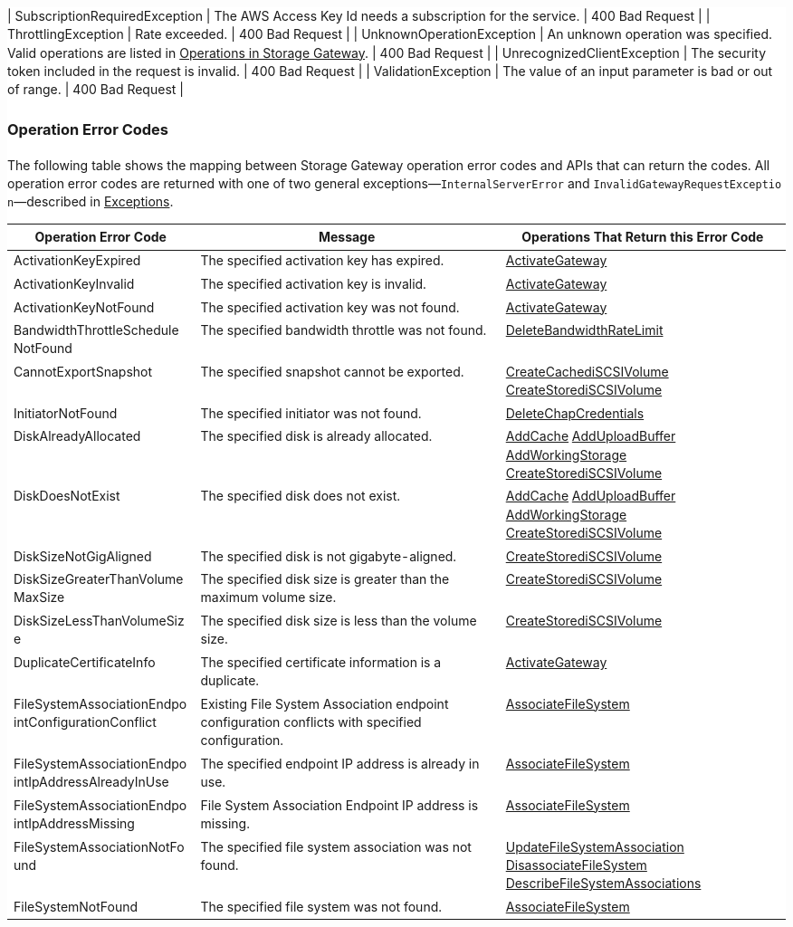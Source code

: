 | SubscriptionRequiredException | The AWS Access Key Id needs a subscription for the service\. | 400 Bad Request | 
| ThrottlingException | Rate exceeded\. | 400 Bad Request | 
| UnknownOperationException | An unknown operation was specified\. Valid operations are listed in [Operations in Storage Gateway](#AWSStorageGatewayAPIOperations)\. | 400 Bad Request | 
| UnrecognizedClientException | The security token included in the request is invalid\. | 400 Bad Request | 
| ValidationException | The value of an input parameter is bad or out of range\. | 400 Bad Request | 

### Operation Error Codes<a name="APIOperationErrorCodes"></a>

The following table shows the mapping between Storage Gateway operation error codes and APIs that can return the codes\. All operation error codes are returned with one of two general exceptions—`InternalServerError` and `InvalidGatewayRequestException`—described in [Exceptions](#APIGeneralExceptions)\.


| Operation Error Code | Message | Operations That Return this Error Code | 
| --- | --- | --- | 
| ActivationKeyExpired | The specified activation key has expired\. | [ActivateGateway](https://docs.aws.amazon.com/storagegateway/latest/APIReference/API_ActivateGateway.html)  | 
| ActivationKeyInvalid | The specified activation key is invalid\. | [ActivateGateway](https://docs.aws.amazon.com/storagegateway/latest/APIReference/API_ActivateGateway.html) | 
| ActivationKeyNotFound | The specified activation key was not found\. | [ActivateGateway](https://docs.aws.amazon.com/storagegateway/latest/APIReference/API_ActivateGateway.html) | 
| BandwidthThrottleScheduleNotFound | The specified bandwidth throttle was not found\. | [DeleteBandwidthRateLimit](https://docs.aws.amazon.com/storagegateway/latest/APIReference/API_DeleteBandwidthRateLimit.html) | 
| CannotExportSnapshot | The specified snapshot cannot be exported\. |  [CreateCachediSCSIVolume](https://docs.aws.amazon.com/storagegateway/latest/APIReference/API_CreateCachediSCSIVolume.html) [CreateStorediSCSIVolume](https://docs.aws.amazon.com/storagegateway/latest/APIReference/API_CreateStorediSCSIVolume.html) | 
| InitiatorNotFound | The specified initiator was not found\. | [DeleteChapCredentials](https://docs.aws.amazon.com/storagegateway/latest/APIReference/API_DeleteChapCredentials.html) | 
| DiskAlreadyAllocated | The specified disk is already allocated\. |  [AddCache](https://docs.aws.amazon.com/storagegateway/latest/APIReference/API_AddCache.html) [AddUploadBuffer](https://docs.aws.amazon.com/storagegateway/latest/APIReference/API_AddUploadBuffer.html) [AddWorkingStorage](https://docs.aws.amazon.com/storagegateway/latest/APIReference/API_AddWorkingStorage.html) [CreateStorediSCSIVolume](https://docs.aws.amazon.com/storagegateway/latest/APIReference/API_CreateStorediSCSIVolume.html)  | 
| DiskDoesNotExist | The specified disk does not exist\. |  [AddCache](https://docs.aws.amazon.com/storagegateway/latest/APIReference/API_AddCache.html) [AddUploadBuffer](https://docs.aws.amazon.com/storagegateway/latest/APIReference/API_AddUploadBuffer.html) [AddWorkingStorage](https://docs.aws.amazon.com/storagegateway/latest/APIReference/API_AddWorkingStorage.html) [CreateStorediSCSIVolume](https://docs.aws.amazon.com/storagegateway/latest/APIReference/API_CreateStorediSCSIVolume.html) | 
| DiskSizeNotGigAligned | The specified disk is not gigabyte\-aligned\. | [CreateStorediSCSIVolume](https://docs.aws.amazon.com/storagegateway/latest/APIReference/API_CreateStorediSCSIVolume.html)  | 
| DiskSizeGreaterThanVolumeMaxSize | The specified disk size is greater than the maximum volume size\. | [CreateStorediSCSIVolume](https://docs.aws.amazon.com/storagegateway/latest/APIReference/API_CreateStorediSCSIVolume.html) | 
| DiskSizeLessThanVolumeSize | The specified disk size is less than the volume size\. | [CreateStorediSCSIVolume](https://docs.aws.amazon.com/storagegateway/latest/APIReference/API_CreateStorediSCSIVolume.html) | 
| DuplicateCertificateInfo | The specified certificate information is a duplicate\. | [ActivateGateway](https://docs.aws.amazon.com/storagegateway/latest/APIReference/API_ActivateGateway.html) | 
| FileSystemAssociationEndpointConfigurationConflict |  Existing File System Association endpoint configuration conflicts with specified configuration\.  | [AssociateFileSystem](https://docs.aws.amazon.com/storagegateway/latest/APIReference/API_AssociateFileSystem.html)  | 
| FileSystemAssociationEndpointIpAddressAlreadyInUse |  The specified endpoint IP address is already in use\.  | [AssociateFileSystem](https://docs.aws.amazon.com/storagegateway/latest/APIReference/API_AssociateFileSystem.html) | 
| FileSystemAssociationEndpointIpAddressMissing |  File System Association Endpoint IP address is missing\.  | [AssociateFileSystem](https://docs.aws.amazon.com/storagegateway/latest/APIReference/API_AssociateFileSystem.html) | 
| FileSystemAssociationNotFound |  The specified file system association was not found\.  | [UpdateFileSystemAssociation](https://docs.aws.amazon.com/storagegateway/latest/APIReference/API_UpdateFileSystemAssociation.html) [DisassociateFileSystem](https://docs.aws.amazon.com/storagegateway/latest/APIReference/API_DisassociateFileSystem.html) [DescribeFileSystemAssociations](https://docs.aws.amazon.com/storagegateway/latest/APIReference/API_DescribeFileSystemAssociations.html) | 
| FileSystemNotFound |  The specified file system was not found\.  | [AssociateFileSystem](https://docs.aws.amazon.com/storagegateway/latest/APIReference/API_AssociateFileSystem.html) | 